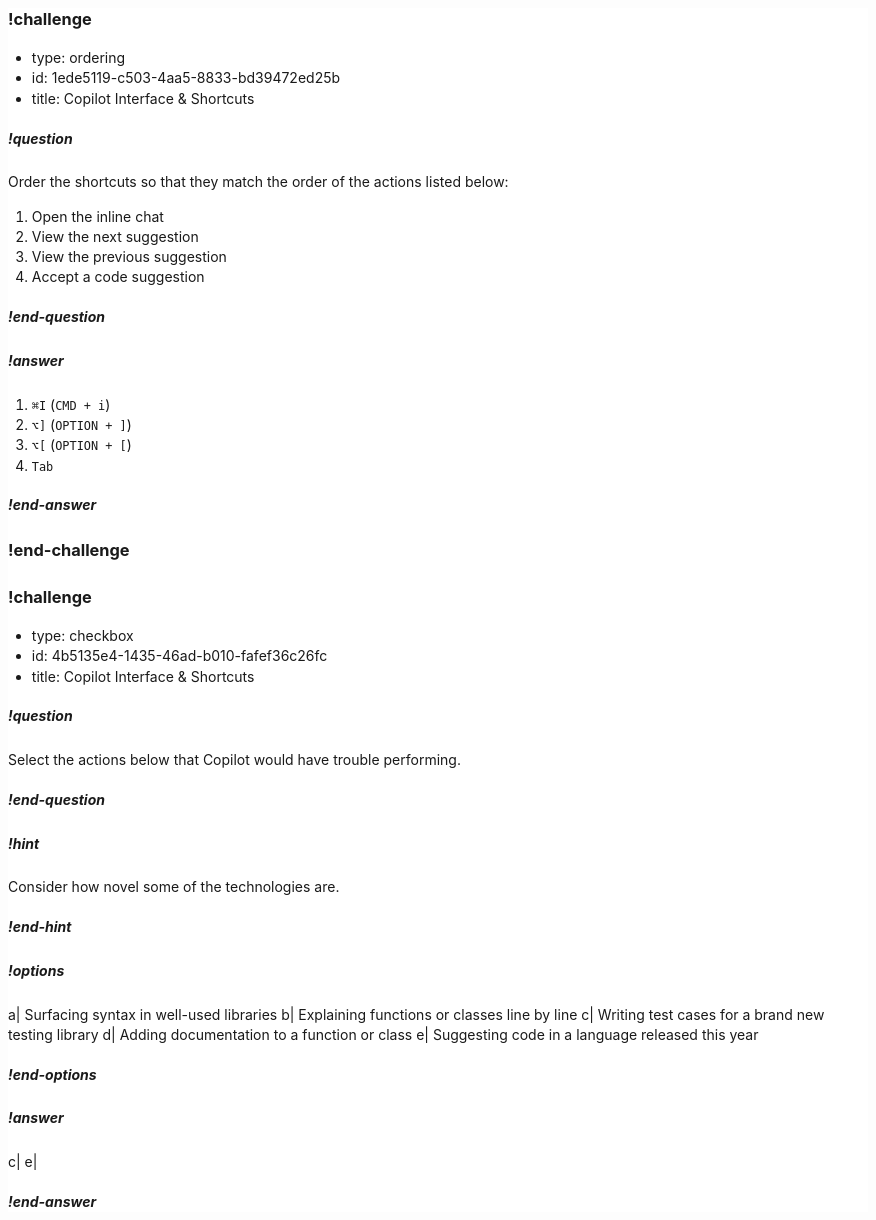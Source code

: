 
### !challenge
* type: ordering
* id: 1ede5119-c503-4aa5-8833-bd39472ed25b
* title: Copilot Interface & Shortcuts

##### !question
Order the shortcuts so that they match the order of the actions listed below:

1. Open the inline chat
2. View the next suggestion
3. View the previous suggestion
4. Accept a code suggestion
##### !end-question

##### !answer
1. `⌘I` (`CMD + i`)
2. `⌥]` (`OPTION + ]`)
3. `⌥[` (`OPTION + [`)
4. `Tab`
##### !end-answer

### !end-challenge



### !challenge
* type: checkbox
* id: 4b5135e4-1435-46ad-b010-fafef36c26fc
* title: Copilot Interface & Shortcuts

##### !question
Select the actions below that Copilot would have trouble performing. 
##### !end-question

##### !hint
Consider how novel some of the technologies are. 
##### !end-hint

##### !options
a| Surfacing syntax in well-used libraries
b| Explaining functions or classes line by line
c| Writing test cases for a brand new testing library
d| Adding documentation to a function or class
e| Suggesting code in a language released this year
##### !end-options

##### !answer
c|
e|
##### !end-answer
